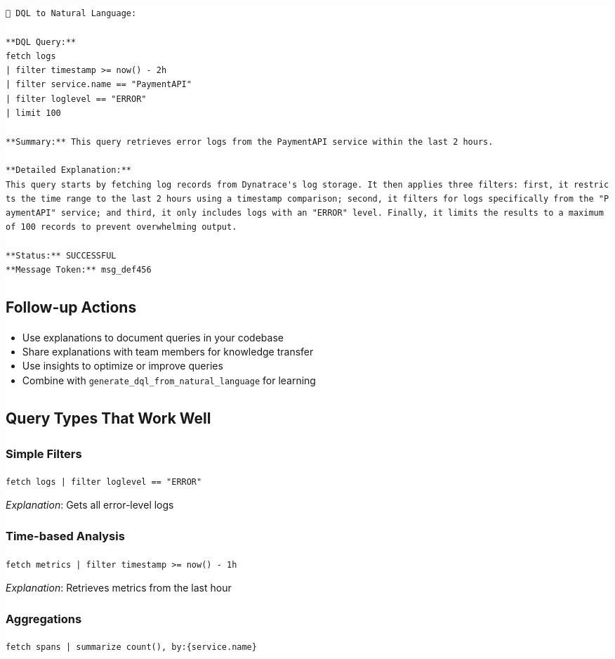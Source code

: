 ```text
📝 DQL to Natural Language:

**DQL Query:**
fetch logs 
| filter timestamp >= now() - 2h 
| filter service.name == "PaymentAPI" 
| filter loglevel == "ERROR" 
| limit 100

**Summary:** This query retrieves error logs from the PaymentAPI service within the last 2 hours.

**Detailed Explanation:**
This query starts by fetching log records from Dynatrace's log storage. It then applies three filters: first, it restricts the time range to the last 2 hours using a timestamp comparison; second, it filters for logs specifically from the "PaymentAPI" service; and third, it only includes logs with an "ERROR" level. Finally, it limits the results to a maximum of 100 records to prevent overwhelming output.

**Status:** SUCCESSFUL
**Message Token:** msg_def456
```

## Follow-up Actions

- Use explanations to document queries in your codebase
- Share explanations with team members for knowledge transfer
- Use insights to optimize or improve queries
- Combine with `generate_dql_from_natural_language` for learning

## Query Types That Work Well

### Simple Filters

```dql
fetch logs | filter loglevel == "ERROR"
```

*Explanation*: Gets all error-level logs

### Time-based Analysis

```dql
fetch metrics | filter timestamp >= now() - 1h
```

*Explanation*: Retrieves metrics from the last hour

### Aggregations

```dql
fetch spans | summarize count(), by:{service.name}
```
